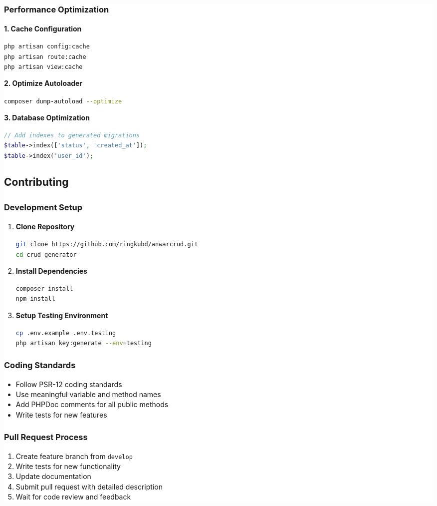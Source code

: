 ### Performance Optimization

**1. Cache Configuration**
```bash
php artisan config:cache
php artisan route:cache
php artisan view:cache
```

**2. Optimize Autoloader**
```bash
composer dump-autoload --optimize
```

**3. Database Optimization**
```php
// Add indexes to generated migrations
$table->index(['status', 'created_at']);
$table->index('user_id');
```

## Contributing

### Development Setup

1. **Clone Repository**
   ```bash
   git clone https://github.com/ringkubd/anwarcrud.git
   cd crud-generator
   ```

2. **Install Dependencies**
   ```bash
   composer install
   npm install
   ```

3. **Setup Testing Environment**
   ```bash
   cp .env.example .env.testing
   php artisan key:generate --env=testing
   ```

### Coding Standards

- Follow PSR-12 coding standards
- Use meaningful variable and method names
- Add PHPDoc comments for all public methods
- Write tests for new features

### Pull Request Process

1. Create feature branch from `develop`
2. Write tests for new functionality
3. Update documentation
4. Submit pull request with detailed description
5. Wait for code review and feedback
